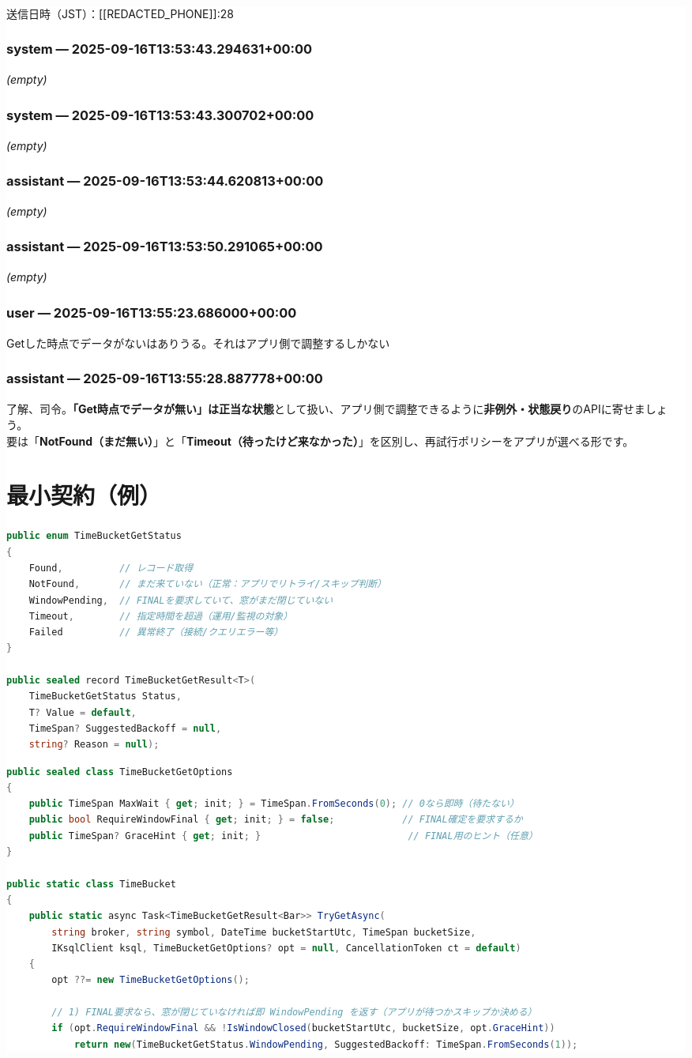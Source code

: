送信日時（JST）：[[REDACTED_PHONE]]:28

### system — 2025-09-16T13:53:43.294631+00:00

_(empty)_

### system — 2025-09-16T13:53:43.300702+00:00

_(empty)_

### assistant — 2025-09-16T13:53:44.620813+00:00

_(empty)_

### assistant — 2025-09-16T13:53:50.291065+00:00

_(empty)_

### user — 2025-09-16T13:55:23.686000+00:00

Getした時点でデータがないはありうる。それはアプリ側で調整するしかない

### assistant — 2025-09-16T13:55:28.887778+00:00

了解、司令。**「Get時点でデータが無い」は正当な状態**として扱い、アプリ側で調整できるように**非例外・状態戻り**のAPIに寄せましょう。  
要は「**NotFound（まだ無い）**」と「**Timeout（待ったけど来なかった）**」を区別し、再試行ポリシーをアプリが選べる形です。

# 最小契約（例）
```csharp
public enum TimeBucketGetStatus
{
    Found,          // レコード取得
    NotFound,       // まだ来ていない（正常：アプリでリトライ/スキップ判断）
    WindowPending,  // FINALを要求していて、窓がまだ閉じていない
    Timeout,        // 指定時間を超過（運用/監視の対象）
    Failed          // 異常終了（接続/クエリエラー等）
}

public sealed record TimeBucketGetResult<T>(
    TimeBucketGetStatus Status,
    T? Value = default,
    TimeSpan? SuggestedBackoff = null,
    string? Reason = null);
```

```csharp
public sealed class TimeBucketGetOptions
{
    public TimeSpan MaxWait { get; init; } = TimeSpan.FromSeconds(0); // 0なら即時（待たない）
    public bool RequireWindowFinal { get; init; } = false;            // FINAL確定を要求するか
    public TimeSpan? GraceHint { get; init; }                          // FINAL用のヒント（任意）
}

public static class TimeBucket
{
    public static async Task<TimeBucketGetResult<Bar>> TryGetAsync(
        string broker, string symbol, DateTime bucketStartUtc, TimeSpan bucketSize,
        IKsqlClient ksql, TimeBucketGetOptions? opt = null, CancellationToken ct = default)
    {
        opt ??= new TimeBucketGetOptions();

        // 1) FINAL要求なら、窓が閉じていなければ即 WindowPending を返す（アプリが待つかスキップか決める）
        if (opt.RequireWindowFinal && !IsWindowClosed(bucketStartUtc, bucketSize, opt.GraceHint))
            return new(TimeBucketGetStatus.WindowPending, SuggestedBackoff: TimeSpan.FromSeconds(1));
```